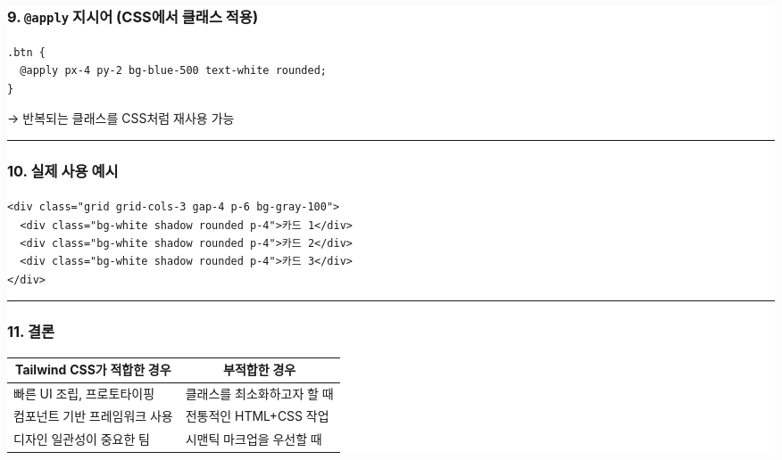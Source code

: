 ### 9. `@apply` 지시어 (CSS에서 클래스 적용)

```
.btn {
  @apply px-4 py-2 bg-blue-500 text-white rounded;
}
```

→ 반복되는 클래스를 CSS처럼 재사용 가능

------

### 10. 실제 사용 예시

```
<div class="grid grid-cols-3 gap-4 p-6 bg-gray-100">
  <div class="bg-white shadow rounded p-4">카드 1</div>
  <div class="bg-white shadow rounded p-4">카드 2</div>
  <div class="bg-white shadow rounded p-4">카드 3</div>
</div>
```

------

### 11. 결론

| Tailwind CSS가 적합한 경우    | 부적합한 경우               |
| ----------------------------- | --------------------------- |
| 빠른 UI 조립, 프로토타이핑    | 클래스를 최소화하고자 할 때 |
| 컴포넌트 기반 프레임워크 사용 | 전통적인 HTML+CSS 작업      |
| 디자인 일관성이 중요한 팀     | 시맨틱 마크업을 우선할 때   |